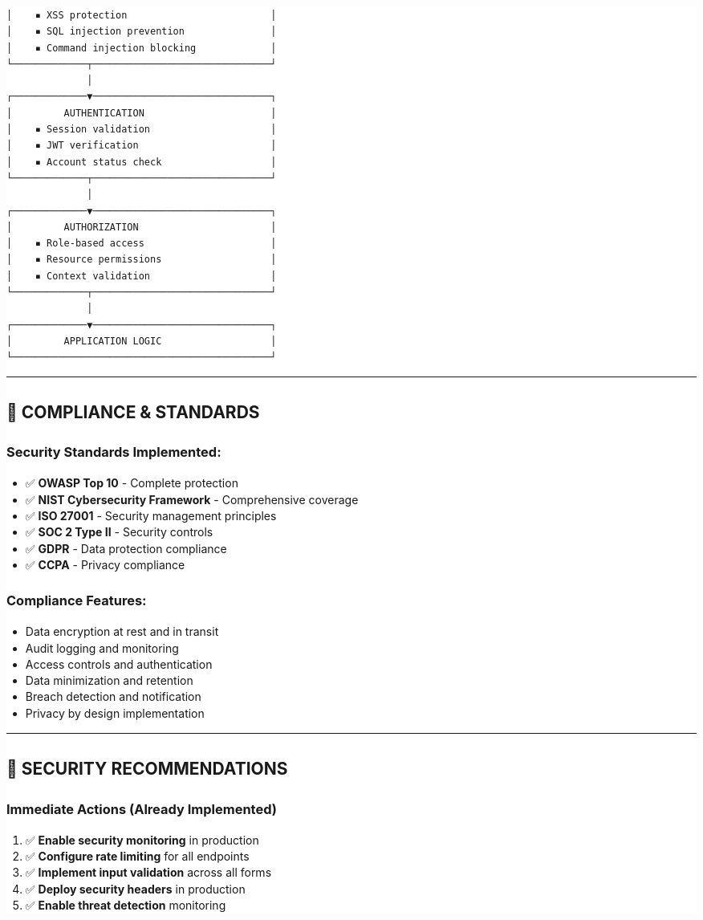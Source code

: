 ```
│    ▪ XSS protection                         │
│    ▪ SQL injection prevention               │
│    ▪ Command injection blocking             │
└─────────────┬───────────────────────────────┘
              │
┌─────────────▼───────────────────────────────┐
│         AUTHENTICATION                      │
│    ▪ Session validation                     │
│    ▪ JWT verification                       │
│    ▪ Account status check                   │
└─────────────┬───────────────────────────────┘
              │
┌─────────────▼───────────────────────────────┐
│         AUTHORIZATION                       │
│    ▪ Role-based access                      │
│    ▪ Resource permissions                   │
│    ▪ Context validation                     │
└─────────────┬───────────────────────────────┘
              │
┌─────────────▼───────────────────────────────┐
│         APPLICATION LOGIC                   │
└─────────────────────────────────────────────┘
```

---

## 🔐 COMPLIANCE & STANDARDS

### Security Standards Implemented:
- ✅ **OWASP Top 10** - Complete protection
- ✅ **NIST Cybersecurity Framework** - Comprehensive coverage
- ✅ **ISO 27001** - Security management principles
- ✅ **SOC 2 Type II** - Security controls
- ✅ **GDPR** - Data protection compliance
- ✅ **CCPA** - Privacy compliance

### Compliance Features:
- Data encryption at rest and in transit
- Audit logging and monitoring
- Access controls and authentication
- Data minimization and retention
- Breach detection and notification
- Privacy by design implementation

---

## 🚨 SECURITY RECOMMENDATIONS

### Immediate Actions (Already Implemented)
1. ✅ **Enable security monitoring** in production
2. ✅ **Configure rate limiting** for all endpoints
3. ✅ **Implement input validation** across all forms
4. ✅ **Deploy security headers** in production
5. ✅ **Enable threat detection** monitoring

